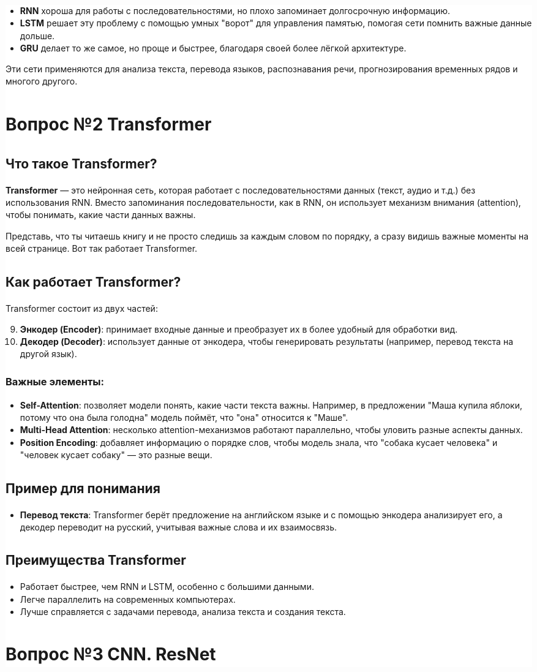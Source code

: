 - **RNN** хороша для работы с последовательностями, но плохо запоминает долгосрочную информацию.
- **LSTM** решает эту проблему с помощью умных "ворот" для управления памятью, помогая сети помнить важные данные дольше.
- **GRU** делает то же самое, но проще и быстрее, благодаря своей более лёгкой архитектуре.

Эти сети применяются для анализа текста, перевода языков, распознавания речи, прогнозирования временных рядов и многого другого.


# Вопрос №2 Transformer

## Что такое Transformer?

**Transformer** — это нейронная сеть, которая работает с последовательностями данных (текст, аудио и т.д.) без использования RNN. Вместо запоминания последовательности, как в RNN, он использует механизм внимания (attention), чтобы понимать, какие части данных важны.

Представь, что ты читаешь книгу и не просто следишь за каждым словом по порядку, а сразу видишь важные моменты на всей странице. Вот так работает Transformer.

## Как работает Transformer?

Transformer состоит из двух частей:

9. **Энкодер (Encoder)**: принимает входные данные и преобразует их в более удобный для обработки вид.
10. **Декодер (Decoder)**: использует данные от энкодера, чтобы генерировать результаты (например, перевод текста на другой язык).

### Важные элементы:

- **Self-Attention**: позволяет модели понять, какие части текста важны. Например, в предложении "Маша купила яблоки, потому что она была голодна" модель поймёт, что "она" относится к "Маше".
- **Multi-Head Attention**: несколько attention-механизмов работают параллельно, чтобы уловить разные аспекты данных.
- **Position Encoding**: добавляет информацию о порядке слов, чтобы модель знала, что "собака кусает человека" и "человек кусает собаку" — это разные вещи.

## Пример для понимания

- **Перевод текста**: Transformer берёт предложение на английском языке и с помощью энкодера анализирует его, а декодер переводит на русский, учитывая важные слова и их взаимосвязь.

## Преимущества Transformer

- Работает быстрее, чем RNN и LSTM, особенно с большими данными.
- Легче параллелить на современных компьютерах.
- Лучше справляется с задачами перевода, анализа текста и создания текста.


# Вопрос №3 CNN. ResNet
